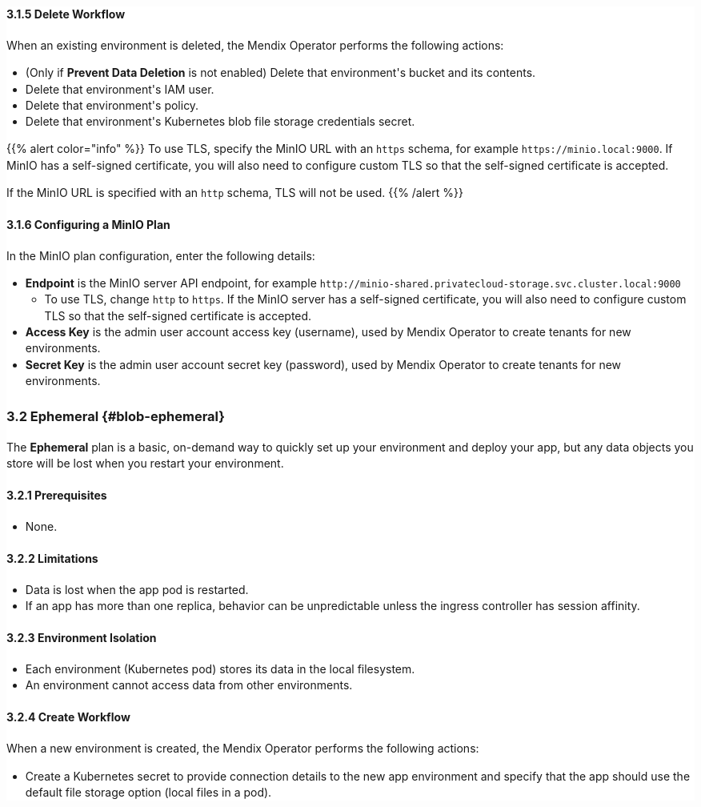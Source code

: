 #### 3.1.5 Delete Workflow

When an existing environment is deleted, the Mendix Operator performs the following actions:

* (Only if **Prevent Data Deletion** is not enabled) Delete that environment's bucket and its contents.
* Delete that environment's IAM user.
* Delete that environment's policy.
* Delete that environment's Kubernetes blob file storage credentials secret.

{{% alert color="info" %}}
To use TLS, specify the MinIO URL with an `https` schema, for example `https://minio.local:9000`. If MinIO has a self-signed certificate, you will also need to configure custom TLS so that the self-signed certificate is accepted.

If the MinIO URL is specified with an `http` schema, TLS will not be used.
{{% /alert %}}

#### 3.1.6 Configuring a MinIO Plan

In the MinIO plan configuration, enter the following details:

* **Endpoint** is the MinIO server API endpoint, for example `http://minio-shared.privatecloud-storage.svc.cluster.local:9000`
    * To use TLS, change `http` to `https`. If the MinIO server has a self-signed certificate, you will also need to configure custom TLS so that the self-signed certificate is accepted.
* **Access Key** is the admin user account access key (username), used by Mendix Operator to create tenants for new environments.
* **Secret Key** is the admin user account secret key (password), used by Mendix Operator to create tenants for new environments.

### 3.2 Ephemeral {#blob-ephemeral}

The **Ephemeral** plan is a basic, on-demand way to quickly set up your environment and deploy your app, but any data objects you store will be lost when you restart your environment.

#### 3.2.1 Prerequisites

* None.

#### 3.2.2 Limitations

* Data is lost when the app pod is restarted.
* If an app has more than one replica, behavior can be unpredictable unless the ingress controller has session affinity.

#### 3.2.3 Environment Isolation

* Each environment (Kubernetes pod) stores its data in the local filesystem.
* An environment cannot access data from other environments.

#### 3.2.4 Create Workflow

When a new environment is created, the Mendix Operator performs the following actions:

* Create a Kubernetes secret to provide connection details to the new app environment and specify that the app should use the default file storage option (local files in a pod).
